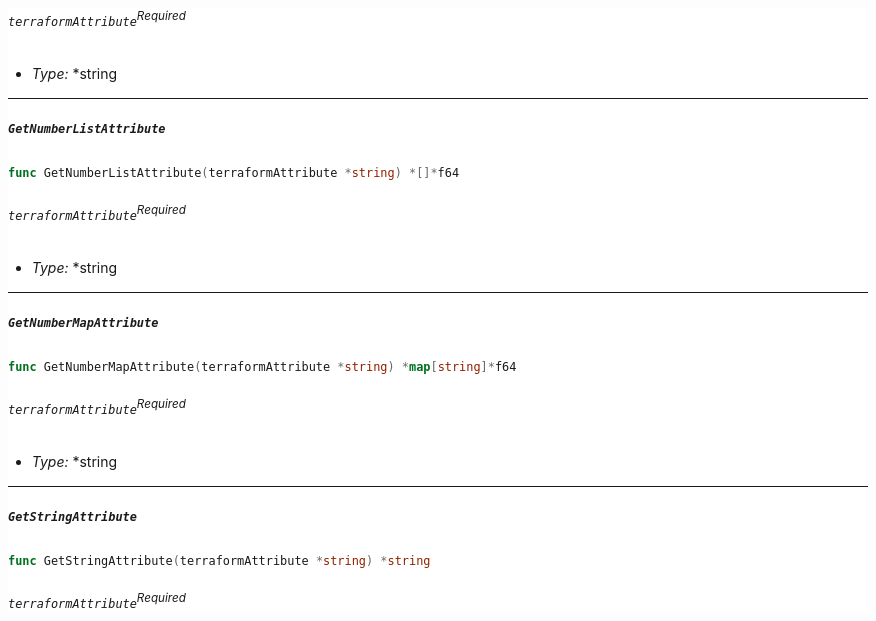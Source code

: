 ###### `terraformAttribute`<sup>Required</sup> <a name="terraformAttribute" id="rhizo-co-terraform-provider-oci.dataOciBdsBdsInstanceListOsPatches.DataOciBdsBdsInstanceListOsPatches.getNumberAttribute.parameter.terraformAttribute"></a>

- *Type:* *string

---

##### `GetNumberListAttribute` <a name="GetNumberListAttribute" id="rhizo-co-terraform-provider-oci.dataOciBdsBdsInstanceListOsPatches.DataOciBdsBdsInstanceListOsPatches.getNumberListAttribute"></a>

```go
func GetNumberListAttribute(terraformAttribute *string) *[]*f64
```

###### `terraformAttribute`<sup>Required</sup> <a name="terraformAttribute" id="rhizo-co-terraform-provider-oci.dataOciBdsBdsInstanceListOsPatches.DataOciBdsBdsInstanceListOsPatches.getNumberListAttribute.parameter.terraformAttribute"></a>

- *Type:* *string

---

##### `GetNumberMapAttribute` <a name="GetNumberMapAttribute" id="rhizo-co-terraform-provider-oci.dataOciBdsBdsInstanceListOsPatches.DataOciBdsBdsInstanceListOsPatches.getNumberMapAttribute"></a>

```go
func GetNumberMapAttribute(terraformAttribute *string) *map[string]*f64
```

###### `terraformAttribute`<sup>Required</sup> <a name="terraformAttribute" id="rhizo-co-terraform-provider-oci.dataOciBdsBdsInstanceListOsPatches.DataOciBdsBdsInstanceListOsPatches.getNumberMapAttribute.parameter.terraformAttribute"></a>

- *Type:* *string

---

##### `GetStringAttribute` <a name="GetStringAttribute" id="rhizo-co-terraform-provider-oci.dataOciBdsBdsInstanceListOsPatches.DataOciBdsBdsInstanceListOsPatches.getStringAttribute"></a>

```go
func GetStringAttribute(terraformAttribute *string) *string
```

###### `terraformAttribute`<sup>Required</sup> <a name="terraformAttribute" id="rhizo-co-terraform-provider-oci.dataOciBdsBdsInstanceListOsPatches.DataOciBdsBdsInstanceListOsPatches.getStringAttribute.parameter.terraformAttribute"></a>
